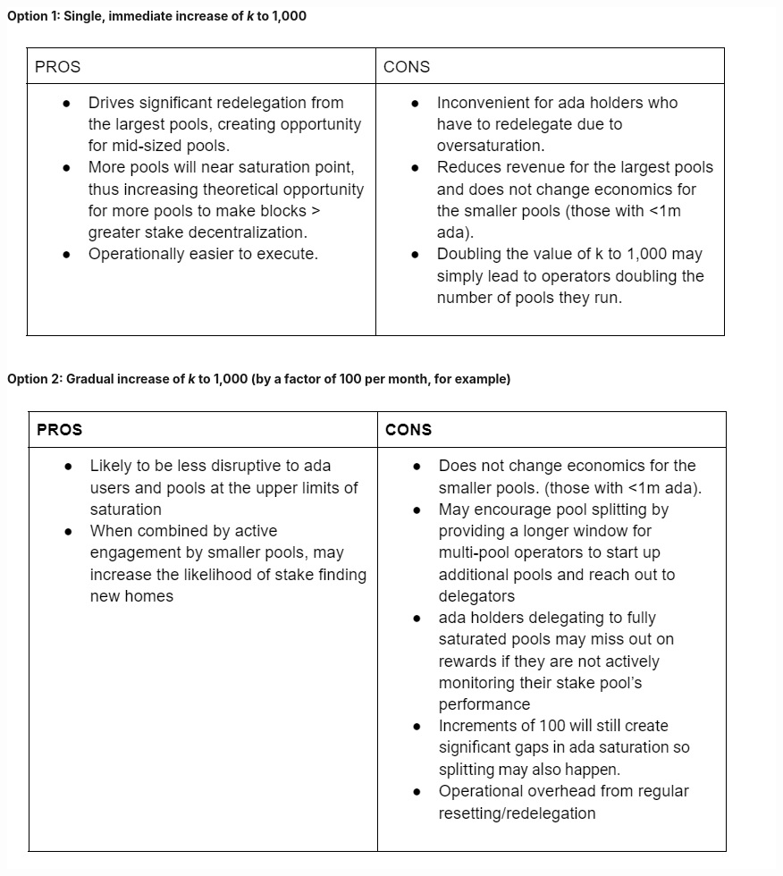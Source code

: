 **Option 1: Single, immediate increase of *k* to 1,000**

![](img/2022-10-27-staking-parameters-and-network-optimization-where-next-for-k-and-min-fee.008.jpeg)

**Option 2: Gradual increase of *k* to 1,000 (by a factor of 100 per month, for example)**

![](img/2022-10-27-staking-parameters-and-network-optimization-where-next-for-k-and-min-fee.009.jpeg)
